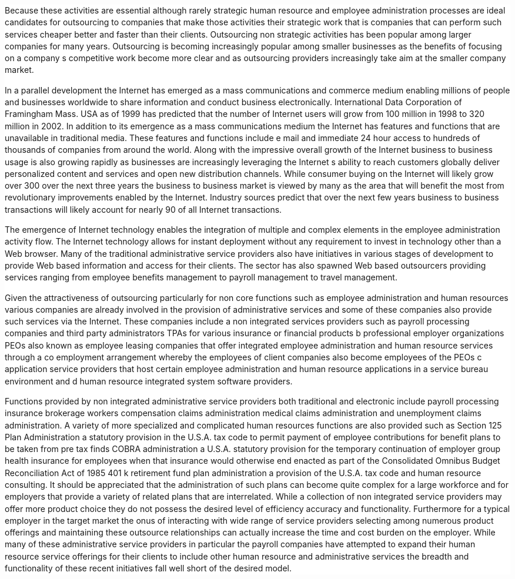 Because these activities are essential although rarely strategic human resource and employee administration processes are ideal candidates for outsourcing to companies that make those activities their strategic work that is companies that can perform such services cheaper better and faster than their clients. Outsourcing non strategic activities has been popular among larger companies for many years. Outsourcing is becoming increasingly popular among smaller businesses as the benefits of focusing on a company s competitive work become more clear and as outsourcing providers increasingly take aim at the smaller company market.

In a parallel development the Internet has emerged as a mass communications and commerce medium enabling millions of people and businesses worldwide to share information and conduct business electronically. International Data Corporation of Framingham Mass. USA as of 1999 has predicted that the number of Internet users will grow from 100 million in 1998 to 320 million in 2002. In addition to its emergence as a mass communications medium the Internet has features and functions that are unavailable in traditional media. These features and functions include e mail and immediate 24 hour access to hundreds of thousands of companies from around the world. Along with the impressive overall growth of the Internet business to business usage is also growing rapidly as businesses are increasingly leveraging the Internet s ability to reach customers globally deliver personalized content and services and open new distribution channels. While consumer buying on the Internet will likely grow over 300 over the next three years the business to business market is viewed by many as the area that will benefit the most from revolutionary improvements enabled by the Internet. Industry sources predict that over the next few years business to business transactions will likely account for nearly 90 of all Internet transactions.

The emergence of Internet technology enables the integration of multiple and complex elements in the employee administration activity flow. The Internet technology allows for instant deployment without any requirement to invest in technology other than a Web browser. Many of the traditional administrative service providers also have initiatives in various stages of development to provide Web based information and access for their clients. The sector has also spawned Web based outsourcers providing services ranging from employee benefits management to payroll management to travel management.

Given the attractiveness of outsourcing particularly for non core functions such as employee administration and human resources various companies are already involved in the provision of administrative services and some of these companies also provide such services via the Internet. These companies include a non integrated services providers such as payroll processing companies and third party administrators TPAs for various insurance or financial products b professional employer organizations PEOs also known as employee leasing companies that offer integrated employee administration and human resource services through a co employment arrangement whereby the employees of client companies also become employees of the PEOs c application service providers that host certain employee administration and human resource applications in a service bureau environment and d human resource integrated system software providers.

Functions provided by non integrated administrative service providers both traditional and electronic include payroll processing insurance brokerage workers compensation claims administration medical claims administration and unemployment claims administration. A variety of more specialized and complicated human resources functions are also provided such as Section 125 Plan Administration a statutory provision in the U.S.A. tax code to permit payment of employee contributions for benefit plans to be taken from pre tax finds COBRA administration a U.S.A. statutory provision for the temporary continuation of employer group health insurance for employees when that insurance would otherwise end enacted as part of the Consolidated Omnibus Budget Reconciliation Act of 1985 401 k retirement fund plan administration a provision of the U.S.A. tax code and human resource consulting. It should be appreciated that the administration of such plans can become quite complex for a large workforce and for employers that provide a variety of related plans that are interrelated. While a collection of non integrated service providers may offer more product choice they do not possess the desired level of efficiency accuracy and functionality. Furthermore for a typical employer in the target market the onus of interacting with wide range of service providers selecting among numerous product offerings and maintaining these outsource relationships can actually increase the time and cost burden on the employer. While many of these administrative service providers in particular the payroll companies have attempted to expand their human resource service offerings for their clients to include other human resource and administrative services the breadth and functionality of these recent initiatives fall well short of the desired model.
